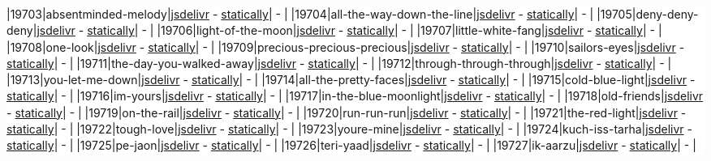 |19703|absentminded-melody|[jsdelivr](https://cdn.jsdelivr.net/gh/dbchord/c5-1-3/15001-20000/19501-20000/absentminded-melody.webp) - [statically](https://cdn.statically.io/gh/dbchord/c5-1-3/i/15001-20000/19501-20000/absentminded-melody.webp)| - |
|19704|all-the-way-down-the-line|[jsdelivr](https://cdn.jsdelivr.net/gh/dbchord/c5-1-3/15001-20000/19501-20000/all-the-way-down-the-line.webp) - [statically](https://cdn.statically.io/gh/dbchord/c5-1-3/i/15001-20000/19501-20000/all-the-way-down-the-line.webp)| - |
|19705|deny-deny-deny|[jsdelivr](https://cdn.jsdelivr.net/gh/dbchord/c5-1-3/15001-20000/19501-20000/deny-deny-deny.webp) - [statically](https://cdn.statically.io/gh/dbchord/c5-1-3/i/15001-20000/19501-20000/deny-deny-deny.webp)| - |
|19706|light-of-the-moon|[jsdelivr](https://cdn.jsdelivr.net/gh/dbchord/c5-1-3/15001-20000/19501-20000/light-of-the-moon.webp) - [statically](https://cdn.statically.io/gh/dbchord/c5-1-3/i/15001-20000/19501-20000/light-of-the-moon.webp)| - |
|19707|little-white-fang|[jsdelivr](https://cdn.jsdelivr.net/gh/dbchord/c5-1-3/15001-20000/19501-20000/little-white-fang.webp) - [statically](https://cdn.statically.io/gh/dbchord/c5-1-3/i/15001-20000/19501-20000/little-white-fang.webp)| - |
|19708|one-look|[jsdelivr](https://cdn.jsdelivr.net/gh/dbchord/c5-1-3/15001-20000/19501-20000/one-look.webp) - [statically](https://cdn.statically.io/gh/dbchord/c5-1-3/i/15001-20000/19501-20000/one-look.webp)| - |
|19709|precious-precious-precious|[jsdelivr](https://cdn.jsdelivr.net/gh/dbchord/c5-1-3/15001-20000/19501-20000/precious-precious-precious.webp) - [statically](https://cdn.statically.io/gh/dbchord/c5-1-3/i/15001-20000/19501-20000/precious-precious-precious.webp)| - |
|19710|sailors-eyes|[jsdelivr](https://cdn.jsdelivr.net/gh/dbchord/c5-1-3/15001-20000/19501-20000/sailors-eyes.webp) - [statically](https://cdn.statically.io/gh/dbchord/c5-1-3/i/15001-20000/19501-20000/sailors-eyes.webp)| - |
|19711|the-day-you-walked-away|[jsdelivr](https://cdn.jsdelivr.net/gh/dbchord/c5-1-3/15001-20000/19501-20000/the-day-you-walked-away.webp) - [statically](https://cdn.statically.io/gh/dbchord/c5-1-3/i/15001-20000/19501-20000/the-day-you-walked-away.webp)| - |
|19712|through-through-through|[jsdelivr](https://cdn.jsdelivr.net/gh/dbchord/c5-1-3/15001-20000/19501-20000/through-through-through.webp) - [statically](https://cdn.statically.io/gh/dbchord/c5-1-3/i/15001-20000/19501-20000/through-through-through.webp)| - |
|19713|you-let-me-down|[jsdelivr](https://cdn.jsdelivr.net/gh/dbchord/c5-1-3/15001-20000/19501-20000/you-let-me-down.webp) - [statically](https://cdn.statically.io/gh/dbchord/c5-1-3/i/15001-20000/19501-20000/you-let-me-down.webp)| - |
|19714|all-the-pretty-faces|[jsdelivr](https://cdn.jsdelivr.net/gh/dbchord/c5-1-3/15001-20000/19501-20000/all-the-pretty-faces.webp) - [statically](https://cdn.statically.io/gh/dbchord/c5-1-3/i/15001-20000/19501-20000/all-the-pretty-faces.webp)| - |
|19715|cold-blue-light|[jsdelivr](https://cdn.jsdelivr.net/gh/dbchord/c5-1-3/15001-20000/19501-20000/cold-blue-light.webp) - [statically](https://cdn.statically.io/gh/dbchord/c5-1-3/i/15001-20000/19501-20000/cold-blue-light.webp)| - |
|19716|im-yours|[jsdelivr](https://cdn.jsdelivr.net/gh/dbchord/c5-1-3/15001-20000/19501-20000/im-yours.webp) - [statically](https://cdn.statically.io/gh/dbchord/c5-1-3/i/15001-20000/19501-20000/im-yours.webp)| - |
|19717|in-the-blue-moonlight|[jsdelivr](https://cdn.jsdelivr.net/gh/dbchord/c5-1-3/15001-20000/19501-20000/in-the-blue-moonlight.webp) - [statically](https://cdn.statically.io/gh/dbchord/c5-1-3/i/15001-20000/19501-20000/in-the-blue-moonlight.webp)| - |
|19718|old-friends|[jsdelivr](https://cdn.jsdelivr.net/gh/dbchord/c5-1-3/15001-20000/19501-20000/old-friends.webp) - [statically](https://cdn.statically.io/gh/dbchord/c5-1-3/i/15001-20000/19501-20000/old-friends.webp)| - |
|19719|on-the-rail|[jsdelivr](https://cdn.jsdelivr.net/gh/dbchord/c5-1-3/15001-20000/19501-20000/on-the-rail.webp) - [statically](https://cdn.statically.io/gh/dbchord/c5-1-3/i/15001-20000/19501-20000/on-the-rail.webp)| - |
|19720|run-run-run|[jsdelivr](https://cdn.jsdelivr.net/gh/dbchord/c5-1-3/15001-20000/19501-20000/run-run-run.webp) - [statically](https://cdn.statically.io/gh/dbchord/c5-1-3/i/15001-20000/19501-20000/run-run-run.webp)| - |
|19721|the-red-light|[jsdelivr](https://cdn.jsdelivr.net/gh/dbchord/c5-1-3/15001-20000/19501-20000/the-red-light.webp) - [statically](https://cdn.statically.io/gh/dbchord/c5-1-3/i/15001-20000/19501-20000/the-red-light.webp)| - |
|19722|tough-love|[jsdelivr](https://cdn.jsdelivr.net/gh/dbchord/c5-1-3/15001-20000/19501-20000/tough-love.webp) - [statically](https://cdn.statically.io/gh/dbchord/c5-1-3/i/15001-20000/19501-20000/tough-love.webp)| - |
|19723|youre-mine|[jsdelivr](https://cdn.jsdelivr.net/gh/dbchord/c5-1-3/15001-20000/19501-20000/youre-mine.webp) - [statically](https://cdn.statically.io/gh/dbchord/c5-1-3/i/15001-20000/19501-20000/youre-mine.webp)| - |
|19724|kuch-iss-tarha|[jsdelivr](https://cdn.jsdelivr.net/gh/dbchord/c5-1-3/15001-20000/19501-20000/kuch-iss-tarha.webp) - [statically](https://cdn.statically.io/gh/dbchord/c5-1-3/i/15001-20000/19501-20000/kuch-iss-tarha.webp)| - |
|19725|pe-jaon|[jsdelivr](https://cdn.jsdelivr.net/gh/dbchord/c5-1-3/15001-20000/19501-20000/pe-jaon.webp) - [statically](https://cdn.statically.io/gh/dbchord/c5-1-3/i/15001-20000/19501-20000/pe-jaon.webp)| - |
|19726|teri-yaad|[jsdelivr](https://cdn.jsdelivr.net/gh/dbchord/c5-1-3/15001-20000/19501-20000/teri-yaad.webp) - [statically](https://cdn.statically.io/gh/dbchord/c5-1-3/i/15001-20000/19501-20000/teri-yaad.webp)| - |
|19727|ik-aarzu|[jsdelivr](https://cdn.jsdelivr.net/gh/dbchord/c5-1-3/15001-20000/19501-20000/ik-aarzu.webp) - [statically](https://cdn.statically.io/gh/dbchord/c5-1-3/i/15001-20000/19501-20000/ik-aarzu.webp)| - |